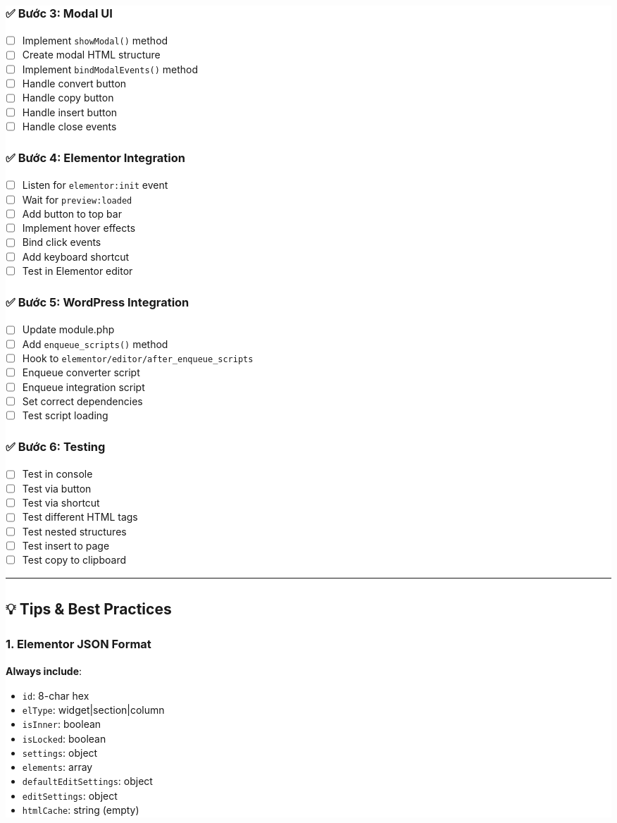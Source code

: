 ### ✅ Bước 3: Modal UI

- [ ] Implement `showModal()` method
- [ ] Create modal HTML structure
- [ ] Implement `bindModalEvents()` method
- [ ] Handle convert button
- [ ] Handle copy button
- [ ] Handle insert button
- [ ] Handle close events

### ✅ Bước 4: Elementor Integration

- [ ] Listen for `elementor:init` event
- [ ] Wait for `preview:loaded`
- [ ] Add button to top bar
- [ ] Implement hover effects
- [ ] Bind click events
- [ ] Add keyboard shortcut
- [ ] Test in Elementor editor

### ✅ Bước 5: WordPress Integration

- [ ] Update module.php
- [ ] Add `enqueue_scripts()` method
- [ ] Hook to `elementor/editor/after_enqueue_scripts`
- [ ] Enqueue converter script
- [ ] Enqueue integration script
- [ ] Set correct dependencies
- [ ] Test script loading

### ✅ Bước 6: Testing

- [ ] Test in console
- [ ] Test via button
- [ ] Test via shortcut
- [ ] Test different HTML tags
- [ ] Test nested structures
- [ ] Test insert to page
- [ ] Test copy to clipboard

---

## 💡 Tips & Best Practices

### 1. Elementor JSON Format

**Always include**:
- `id`: 8-char hex
- `elType`: widget|section|column
- `isInner`: boolean
- `isLocked`: boolean
- `settings`: object
- `elements`: array
- `defaultEditSettings`: object
- `editSettings`: object
- `htmlCache`: string (empty)
